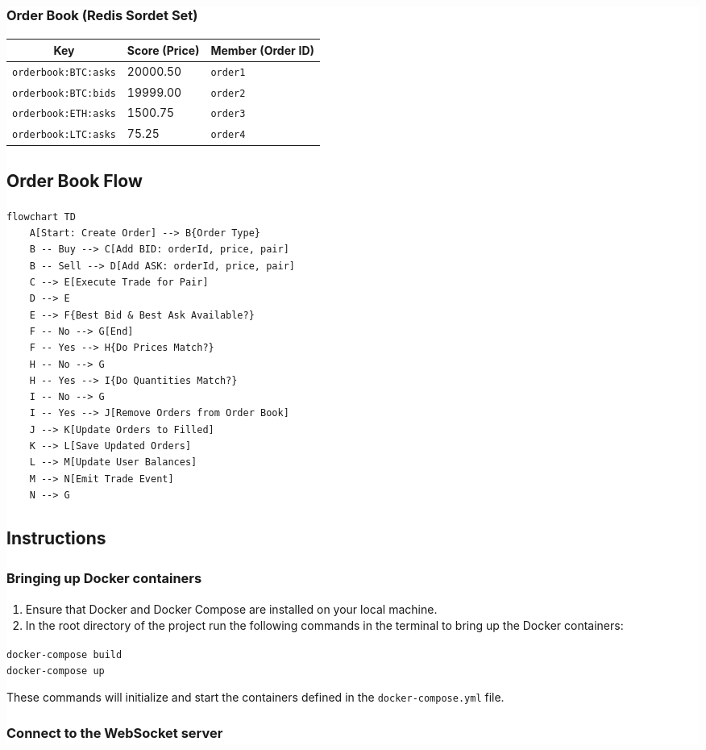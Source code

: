 ### Order Book (Redis Sordet Set)

| **Key**              | **Score (Price)** | **Member (Order ID)** |
| -------------------- | ----------------- | --------------------- |
| `orderbook:BTC:asks` | 20000.50          | `order1`              |
| `orderbook:BTC:bids` | 19999.00          | `order2`              |
| `orderbook:ETH:asks` | 1500.75           | `order3`              |
| `orderbook:LTC:asks` | 75.25             | `order4`              |

## Order Book Flow

```mermaid
flowchart TD
    A[Start: Create Order] --> B{Order Type}
    B -- Buy --> C[Add BID: orderId, price, pair]
    B -- Sell --> D[Add ASK: orderId, price, pair]
    C --> E[Execute Trade for Pair]
    D --> E
    E --> F{Best Bid & Best Ask Available?}
    F -- No --> G[End]
    F -- Yes --> H{Do Prices Match?}
    H -- No --> G
    H -- Yes --> I{Do Quantities Match?}
    I -- No --> G
    I -- Yes --> J[Remove Orders from Order Book]
    J --> K[Update Orders to Filled]
    K --> L[Save Updated Orders]
    L --> M[Update User Balances]
    M --> N[Emit Trade Event]
    N --> G

```

## Instructions

### Bringing up Docker containers

1. Ensure that Docker and Docker Compose are installed on your local machine.
2. In the root directory of the project run the following commands in the terminal to bring up the Docker containers:

```bash
docker-compose build
docker-compose up
```

These commands will initialize and start the containers defined in the `docker-compose.yml` file.

### Connect to the WebSocket server
